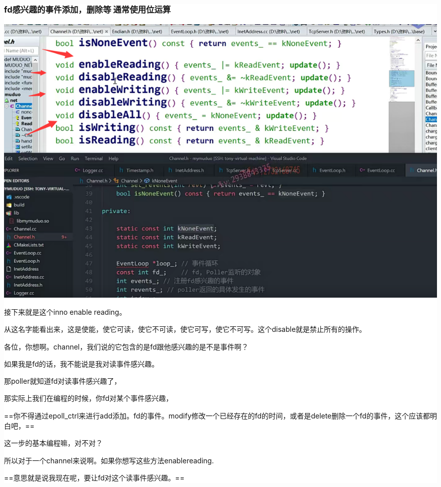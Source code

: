 

### fd感兴趣的事件添加，删除等 通常使用位运算

![image-20230721151554071](image/image-20230721151554071.png)



接下来就是这个inno enable reading。

从这名字能看出来，这是使能，使它可读，使它不可读，使它可写，使它不可写。这个disable就是禁止所有的操作。



各位，你想啊。channel，我们说的它包含的是fd跟他感兴趣的是不是事件啊？

如果我是fd的话，我不能说是我对读事件感兴趣。

那poller就知道fd对读事件感兴趣了，

那实际上我们在编程的时候，你fd对某个事件感兴趣，

==你不得通过epoll_ctrl来进行add添加。fd的事件。modify修改一个已经存在的fd的时间，或者是delete删除一个fd的事件，这个应该都明白吧，==

这一步的基本编程嘛，对不对？



所以对于一个channel来说啊。如果你想写这些方法enablereading.

==意思就是说我现在呢，要让fd对这个读事件感兴趣。==
